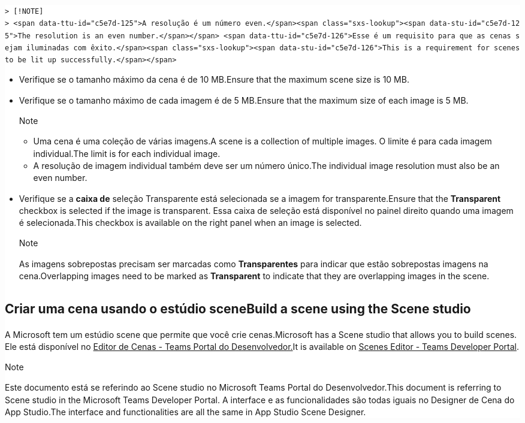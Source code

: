     > [!NOTE]
    > <span data-ttu-id="c5e7d-125">A resolução é um número even.</span><span class="sxs-lookup"><span data-stu-id="c5e7d-125">The resolution is an even number.</span></span> <span data-ttu-id="c5e7d-126">Esse é um requisito para que as cenas sejam iluminadas com êxito.</span><span class="sxs-lookup"><span data-stu-id="c5e7d-126">This is a requirement for scenes to be lit up successfully.</span></span>

* <span data-ttu-id="c5e7d-127">Verifique se o tamanho máximo da cena é de 10 MB.</span><span class="sxs-lookup"><span data-stu-id="c5e7d-127">Ensure that the maximum scene size is 10 MB.</span></span>
* <span data-ttu-id="c5e7d-128">Verifique se o tamanho máximo de cada imagem é de 5 MB.</span><span class="sxs-lookup"><span data-stu-id="c5e7d-128">Ensure that the maximum size of each image is 5 MB.</span></span>

    > [!NOTE]
    > * <span data-ttu-id="c5e7d-129">Uma cena é uma coleção de várias imagens.</span><span class="sxs-lookup"><span data-stu-id="c5e7d-129">A scene is a collection of multiple images.</span></span> <span data-ttu-id="c5e7d-130">O limite é para cada imagem individual.</span><span class="sxs-lookup"><span data-stu-id="c5e7d-130">The limit is for each individual image.</span></span>
    > * <span data-ttu-id="c5e7d-131">A resolução de imagem individual também deve ser um número único.</span><span class="sxs-lookup"><span data-stu-id="c5e7d-131">The individual image resolution must also be an even number.</span></span>
  
* <span data-ttu-id="c5e7d-132">Verifique se a **caixa de** seleção Transparente está selecionada se a imagem for transparente.</span><span class="sxs-lookup"><span data-stu-id="c5e7d-132">Ensure that the **Transparent** checkbox is selected if the image is transparent.</span></span> <span data-ttu-id="c5e7d-133">Essa caixa de seleção está disponível no painel direito quando uma imagem é selecionada.</span><span class="sxs-lookup"><span data-stu-id="c5e7d-133">This checkbox is available on the right panel when an image is selected.</span></span>

    > [!NOTE]
    > <span data-ttu-id="c5e7d-134">As imagens sobrepostas precisam ser marcadas como **Transparentes** para indicar que estão sobrepostas imagens na cena.</span><span class="sxs-lookup"><span data-stu-id="c5e7d-134">Overlapping images need to be marked as **Transparent** to indicate that they are overlapping images in the scene.</span></span>

## <a name="build-a-scene-using-the-scene-studio"></a><span data-ttu-id="c5e7d-135">Criar uma cena usando o estúdio scene</span><span class="sxs-lookup"><span data-stu-id="c5e7d-135">Build a scene using the Scene studio</span></span>

<span data-ttu-id="c5e7d-136">A Microsoft tem um estúdio scene que permite que você crie cenas.</span><span class="sxs-lookup"><span data-stu-id="c5e7d-136">Microsoft has a Scene studio that allows you to build scenes.</span></span> <span data-ttu-id="c5e7d-137">Ele está disponível no [Editor de Cenas - Teams Portal do Desenvolvedor.](https://dev.teams.microsoft.com/scenes)</span><span class="sxs-lookup"><span data-stu-id="c5e7d-137">It is available on [Scenes Editor - Teams Developer Portal](https://dev.teams.microsoft.com/scenes).</span></span>

> [!NOTE]
> <span data-ttu-id="c5e7d-138">Este documento está se referindo ao Scene studio no Microsoft Teams Portal do Desenvolvedor.</span><span class="sxs-lookup"><span data-stu-id="c5e7d-138">This document is referring to Scene studio in the Microsoft Teams Developer Portal.</span></span> <span data-ttu-id="c5e7d-139">A interface e as funcionalidades são todas iguais no Designer de Cena do App Studio.</span><span class="sxs-lookup"><span data-stu-id="c5e7d-139">The interface and functionalities are all the same in App Studio Scene Designer.</span></span>
